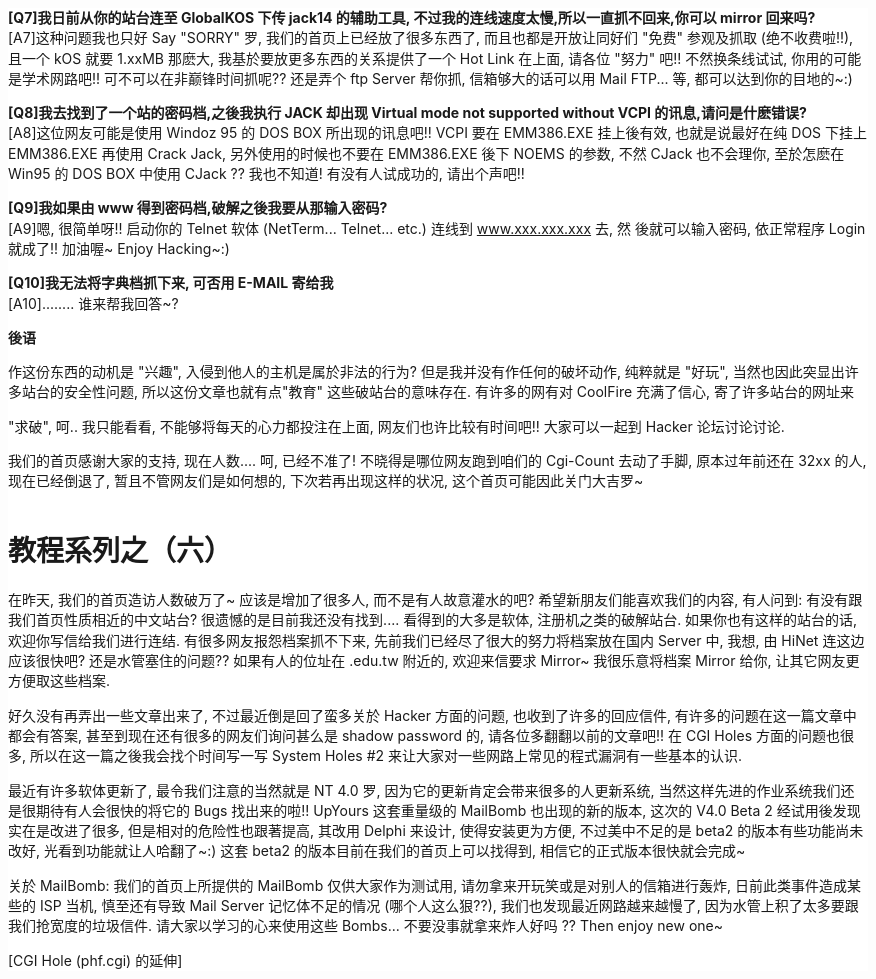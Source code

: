 **[Q7]我日前从你的站台连至 GlobalKOS 下传 jack14 的辅助工具, 不过我的连线速度太慢,所以一直抓不回来,你可以 mirror 回来吗?**    
[A7]这种问题我也只好 Say "SORRY" 罗, 我们的首页上已经放了很多东西了, 而且也都是开放让同好们 "免费" 参观及抓取 (绝不收费啦!!), 且一个 kOS 就要 1.xxMB 那麽大, 我基於要放更多东西的关系提供了一个 Hot Link 在上面, 请各位 "努力" 吧!! 不然换条线试试, 你用的可能是学术网路吧!! 可不可以在非巅锋时间抓呢?? 还是弄个 ftp Server 帮你抓, 信箱够大的话可以用 Mail FTP... 等, 都可以达到你的目地的~:)

**[Q8]我去找到了一个站的密码档,之後我执行 JACK 却出现 Virtual mode not supported without VCPI 的讯息,请问是什麽错误?**    
[A8]这位网友可能是使用 Windoz 95 的 DOS BOX 所出现的讯息吧!! VCPI 要在 EMM386.EXE 挂上後有效, 也就是说最好在纯 DOS 下挂上 EMM386.EXE 再使用 Crack Jack, 另外使用的时候也不要在 EMM386.EXE 後下 NOEMS 的参数, 不然 CJack 也不会理你, 至於怎麽在 Win95 的 DOS BOX 中使用 CJack ?? 我也不知道! 有没有人试成功的, 请出个声吧!!

**[Q9]我如果由 www 得到密码档,破解之後我要从那输入密码?**    
[A9]嗯, 很简单呀!! 启动你的 Telnet 软体 (NetTerm... Telnet... etc.) 连线到 www.xxx.xxx.xxx 去, 然 後就可以输入密码, 依正常程序 Login 就成了!! 加油喔~ Enjoy Hacking~:)

**[Q10]我无法将字典档抓下来, 可否用 E-MAIL 寄给我**    
[A10]........ 谁来帮我回答~?

**後语**

作这份东西的动机是 "兴趣", 入侵到他人的主机是属於非法的行为? 但是我并没有作任何的破坏动作, 纯粹就是 "好玩", 当然也因此突显出许多站台的安全性问题, 所以这份文章也就有点"教育" 这些破站台的意味存在. 有许多的网有对 CoolFire 充满了信心, 寄了许多站台的网址来

"求破", 呵.. 我只能看看, 不能够将每天的心力都投注在上面, 网友们也许比较有时间吧!! 大家可以一起到 Hacker 论坛讨论讨论.

我们的首页感谢大家的支持, 现在人数.... 呵, 已经不准了! 不晓得是哪位网友跑到咱们的 Cgi-Count 去动了手脚, 原本过年前还在 32xx 的人, 现在已经倒退了, 暂且不管网友们是如何想的, 下次若再出现这样的状况, 这个首页可能因此关门大吉罗~

# 教程系列之（六）

在昨天, 我们的首页造访人数破万了~ 应该是增加了很多人, 而不是有人故意灌水的吧? 希望新朋友们能喜欢我们的内容, 有人问到: 有没有跟我们首页性质相近的中文站台? 很遗憾的是目前我还没有找到.... 看得到的大多是软体, 注册机之类的破解站台. 如果你也有这样的站台的话, 欢迎你写信给我们进行连结. 有很多网友报怨档案抓不下来, 先前我们已经尽了很大的努力将档案放在国内 Server 中, 我想, 由 HiNet 连这边应该很快吧? 还是水管塞住的问题?? 如果有人的位址在 .edu.tw 附近的, 欢迎来信要求 Mirror~ 我很乐意将档案 Mirror 给你, 让其它网友更方便取这些档案.

好久没有再弄出一些文章出来了, 不过最近倒是回了蛮多关於 Hacker 方面的问题, 也收到了许多的回应信件, 有许多的问题在这一篇文章中都会有答案, 甚至到现在还有很多的网友们询问甚么是 shadow password 的, 请各位多翻翻以前的文章吧!! 在 CGI Holes 方面的问题也很多, 所以在这一篇之後我会找个时间写一写 System Holes #2 来让大家对一些网路上常见的程式漏洞有一些基本的认识.

最近有许多软体更新了, 最令我们注意的当然就是 NT 4.0 罗, 因为它的更新肯定会带来很多的人更新系统, 当然这样先进的作业系统我们还是很期待有人会很快的将它的 Bugs 找出来的啦!! UpYours 这套重量级的 MailBomb 也出现的新的版本, 这次的 V4.0 Beta 2 经试用後发现实在是改进了很多, 但是相对的危险性也跟著提高, 其改用 Delphi 来设计, 使得安装更为方便, 不过美中不足的是 beta2 的版本有些功能尚未改好, 光看到功能就让人哈翻了~:) 这套 beta2 的版本目前在我们的首页上可以找得到, 相信它的正式版本很快就会完成~

关於 MailBomb: 我们的首页上所提供的 MailBomb 仅供大家作为测试用, 请勿拿来开玩笑或是对别人的信箱进行轰炸, 日前此类事件造成某些的 ISP 当机, 慎至还有导致 Mail Server 记忆体不足的情况 (哪个人这么狠??), 我们也发现最近网路越来越慢了, 因为水管上积了太多要跟我们抢宽度的垃圾信件. 请大家以学习的心来使用这些 Bombs... 不要没事就拿来炸人好吗 ?? Then enjoy new one~ 

[CGI Hole (phf.cgi) 的延伸]
